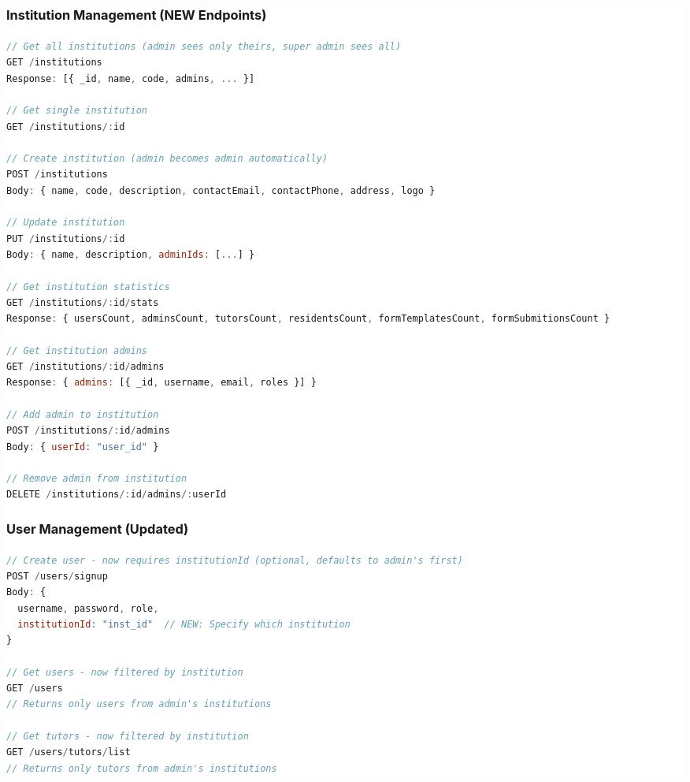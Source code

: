 ### Institution Management (NEW Endpoints)

```javascript
// Get all institutions (admin sees only theirs, super admin sees all)
GET /institutions
Response: [{ _id, name, code, admins, ... }]

// Get single institution
GET /institutions/:id

// Create institution (admin becomes admin automatically)
POST /institutions
Body: { name, code, description, contactEmail, contactPhone, address, logo }

// Update institution
PUT /institutions/:id
Body: { name, description, adminIds: [...] }

// Get institution statistics
GET /institutions/:id/stats
Response: { usersCount, adminsCount, tutorsCount, residentsCount, formTemplatesCount, formSubmitionsCount }

// Get institution admins
GET /institutions/:id/admins
Response: { admins: [{ _id, username, email, roles }] }

// Add admin to institution
POST /institutions/:id/admins
Body: { userId: "user_id" }

// Remove admin from institution
DELETE /institutions/:id/admins/:userId
```

### User Management (Updated)

```javascript
// Create user - now requires institutionId (optional, defaults to admin's first)
POST /users/signup
Body: {
  username, password, role,
  institutionId: "inst_id"  // NEW: Specify which institution
}

// Get users - now filtered by institution
GET /users
// Returns only users from admin's institutions

// Get tutors - now filtered by institution
GET /users/tutors/list
// Returns only tutors from admin's institutions
```
